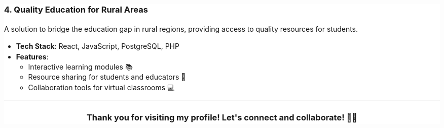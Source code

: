 
### 4. Quality Education for Rural Areas
A solution to bridge the education gap in rural regions, providing access to quality resources for students.

- **Tech Stack**: React, JavaScript, PostgreSQL, PHP
- **Features**:
  - Interactive learning modules 📚
  - Resource sharing for students and educators 🤝
  - Collaboration tools for virtual classrooms 💻

---

<h3 align="center">Thank you for visiting my profile! Let's connect and collaborate! 🚀🤝</h3>

<p align="center">
  
</p>
